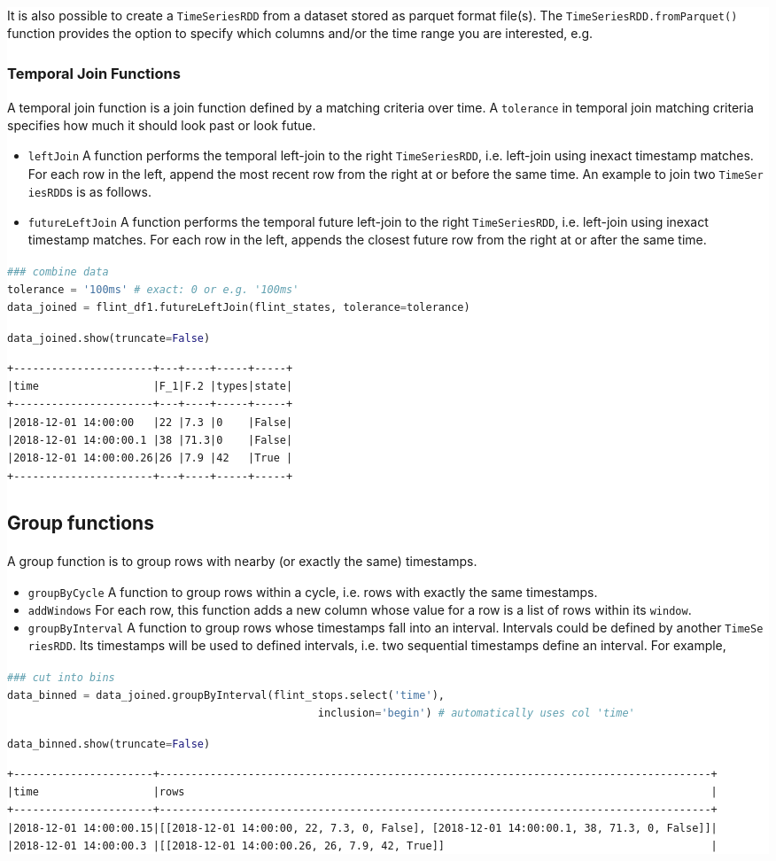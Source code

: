 It is also possible to create a `TimeSeriesRDD` from a dataset stored as parquet format file(s). The `TimeSeriesRDD.fromParquet()` function provides the option to specify which columns and/or the time range you are interested, e.g.


### Temporal Join Functions

A temporal join function is a join function defined by a matching criteria over time. A `tolerance` in temporal join matching criteria specifies how much it should look past or look futue.

- `leftJoin` A function performs the temporal left-join to the right `TimeSeriesRDD`, i.e. left-join using inexact timestamp matches.  For each row in the left, append the most recent row from the right at or before the same time. An example to join two `TimeSeriesRDD`s is as follows.

- `futureLeftJoin` A function performs the temporal future left-join to the right `TimeSeriesRDD`, i.e. left-join using inexact timestamp matches. For each row in the left, appends the closest future row from the right at or after the same time.

```python
### combine data
tolerance = '100ms' # exact: 0 or e.g. '100ms'
data_joined = flint_df1.futureLeftJoin(flint_states, tolerance=tolerance)
```

```python
data_joined.show(truncate=False)
```
```console
+----------------------+---+----+-----+-----+
|time                  |F_1|F.2 |types|state|
+----------------------+---+----+-----+-----+
|2018-12-01 14:00:00   |22 |7.3 |0    |False|
|2018-12-01 14:00:00.1 |38 |71.3|0    |False|
|2018-12-01 14:00:00.26|26 |7.9 |42   |True |
+----------------------+---+----+-----+-----+
```

## Group functions

A group function is to group rows with nearby (or exactly the same) timestamps.

- `groupByCycle` A function to group rows within a cycle, i.e. rows with exactly the same timestamps.
- `addWindows` For each row, this function adds a new column whose value for a row is a list of rows within its `window`.
- `groupByInterval` A function to group rows whose timestamps fall into an interval. Intervals could be defined by another `TimeSeriesRDD`. Its timestamps will be used to defined intervals, i.e. two sequential timestamps define an interval. For example,

```python
### cut into bins
data_binned = data_joined.groupByInterval(flint_stops.select('time'),
                                                 inclusion='begin') # automatically uses col 'time'
```

```python
data_binned.show(truncate=False)
```
```console
+----------------------+---------------------------------------------------------------------------------------+
|time                  |rows                                                                                   |
+----------------------+---------------------------------------------------------------------------------------+
|2018-12-01 14:00:00.15|[[2018-12-01 14:00:00, 22, 7.3, 0, False], [2018-12-01 14:00:00.1, 38, 71.3, 0, False]]|
|2018-12-01 14:00:00.3 |[[2018-12-01 14:00:00.26, 26, 7.9, 42, True]]                                          |
```